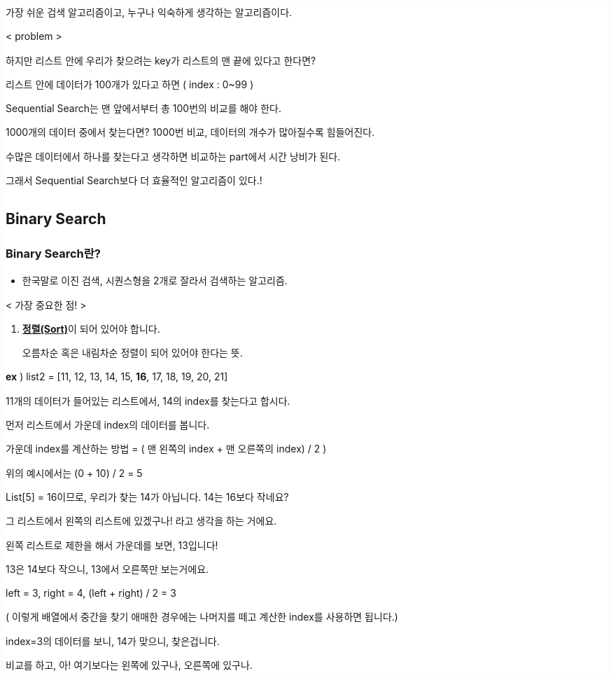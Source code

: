 

가장 쉬운 검색 알고리즘이고, 누구나 익숙하게 생각하는 알고리즘이다.



< problem >

하지만 리스트 안에 우리가 찾으려는 key가 리스트의 맨 끝에 있다고 한다면?

리스트 안에 데이터가 100개가 있다고 하면 ( index : 0~99 )

Sequential Search는 맨 앞에서부터 총 100번의 비교를 해야 한다.

1000개의 데이터 중에서 찾는다면? 1000번 비교, 데이터의 개수가 많아질수록 힘들어진다.

수많은 데이터에서 하나를 찾는다고 생각하면 비교하는 part에서 시간 낭비가 된다.

그래서 Sequential Search보다 더 효율적인 알고리즘이 있다.!



## Binary Search



### Binary Search란?



* 한국말로 이진 검색, 시퀀스형을 2개로 잘라서 검색하는 알고리즘.



< 가장 중요한 점! >

1. <u>__정렬(Sort)__</u>이 되어 있어야 합니다.

   오름차순 혹은 내림차순 정렬이 되어 있어야 한다는 뜻.

   

__ex__ ) list2 = [11, 12, 13, 14, 15, __16__, 17, 18, 19, 20, 21]

11개의 데이터가 들어있는 리스트에서, 14의 index를 찾는다고 합시다.

먼저 리스트에서 가운데 index의 데이터를 봅니다.

가운데 index를 계산하는 방법 = ( 맨 왼쪽의 index + 맨 오른쪽의 index) / 2 )

위의 예시에서는 (0 + 10) / 2 = 5

List[5] = 16이므로, 우리가 찾는 14가 아닙니다. 14는 16보다 작네요?

그 리스트에서 왼쪽의 리스트에 있겠구나! 라고 생각을 하는 거에요.

왼쪽 리스트로 제한을 해서 가운데를 보면, 13입니다!

13은 14보다 작으니, 13에서 오른쪽만 보는거에요.

left = 3, right = 4, (left + right) / 2 = 3

( 이렇게 배열에서 중간을 찾기 애매한 경우에는 나머지를 떼고 계산한 index를 사용하면 됩니다.)

index=3의 데이터를 보니, 14가 맞으니, 찾은겁니다.

비교를 하고, 아! 여기보다는 왼쪽에 있구나, 오른쪽에 있구나.
